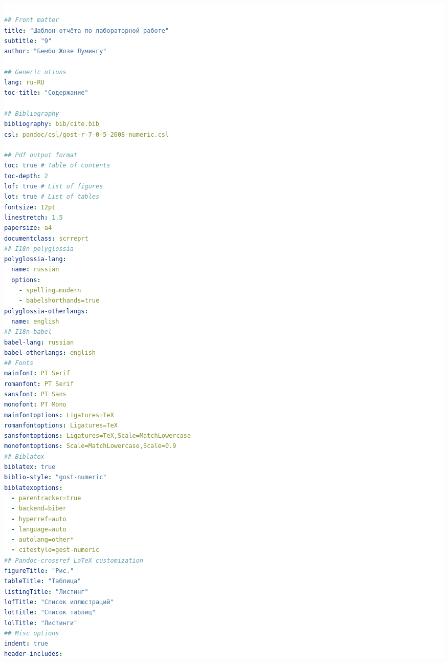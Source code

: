 ```yaml
---
## Front matter
title: "Шаблон отчёта по лабораторной работе"
subtitle: "9"
author: "Бембо Жозе Лумингу"

## Generic otions
lang: ru-RU
toc-title: "Содержание"

## Bibliography
bibliography: bib/cite.bib
csl: pandoc/csl/gost-r-7-0-5-2008-numeric.csl

## Pdf output format
toc: true # Table of contents
toc-depth: 2
lof: true # List of figures
lot: true # List of tables
fontsize: 12pt
linestretch: 1.5
papersize: a4
documentclass: scrreprt
## I18n polyglossia
polyglossia-lang:
  name: russian
  options:
	- spelling=modern
	- babelshorthands=true
polyglossia-otherlangs:
  name: english
## I18n babel
babel-lang: russian
babel-otherlangs: english
## Fonts
mainfont: PT Serif
romanfont: PT Serif
sansfont: PT Sans
monofont: PT Mono
mainfontoptions: Ligatures=TeX
romanfontoptions: Ligatures=TeX
sansfontoptions: Ligatures=TeX,Scale=MatchLowercase
monofontoptions: Scale=MatchLowercase,Scale=0.9
## Biblatex
biblatex: true
biblio-style: "gost-numeric"
biblatexoptions:
  - parentracker=true
  - backend=biber
  - hyperref=auto
  - language=auto
  - autolang=other*
  - citestyle=gost-numeric
## Pandoc-crossref LaTeX customization
figureTitle: "Рис."
tableTitle: "Таблица"
listingTitle: "Листинг"
lofTitle: "Список иллюстраций"
lotTitle: "Список таблиц"
lolTitle: "Листинги"
## Misc options
indent: true
header-includes:
```